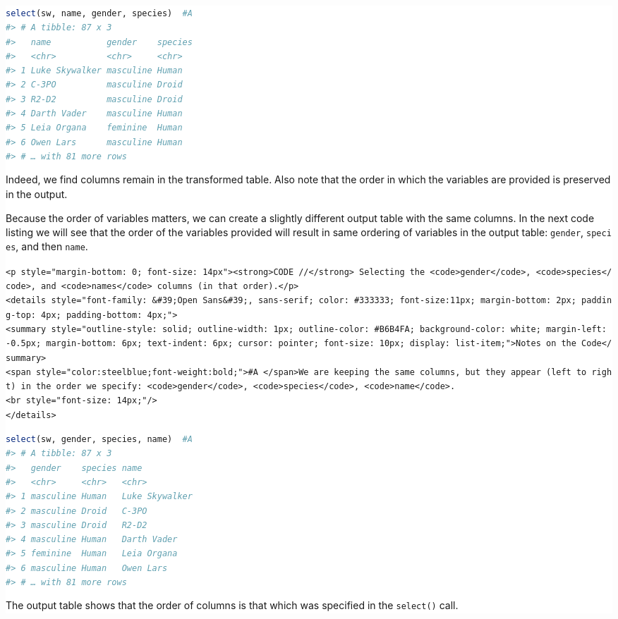 
```r
select(sw, name, gender, species)  #A
#> # A tibble: 87 x 3
#>   name           gender    species
#>   <chr>          <chr>     <chr>  
#> 1 Luke Skywalker masculine Human  
#> 2 C-3PO          masculine Droid  
#> 3 R2-D2          masculine Droid  
#> 4 Darth Vader    masculine Human  
#> 5 Leia Organa    feminine  Human  
#> 6 Owen Lars      masculine Human  
#> # … with 81 more rows
```

Indeed, we find columns remain in the transformed table. Also note that the order in which the variables are provided is preserved in the output.

Because the order of variables matters, we can create a slightly different output table with the same columns. In the next code listing we will see that the order of the variables provided will result in same ordering of variables in the output table: `gender`, `species`, and then `name`.


```{=html}
<p style="margin-bottom: 0; font-size: 14px"><strong>CODE //</strong> Selecting the <code>gender</code>, <code>species</code>, and <code>names</code> columns (in that order).</p>
<details style="font-family: &#39;Open Sans&#39;, sans-serif; color: #333333; font-size:11px; margin-bottom: 2px; padding-top: 4px; padding-bottom: 4px;">
<summary style="outline-style: solid; outline-width: 1px; outline-color: #B6B4FA; background-color: white; margin-left: -0.5px; margin-bottom: 6px; text-indent: 6px; cursor: pointer; font-size: 10px; display: list-item;">Notes on the Code</summary>
<span style="color:steelblue;font-weight:bold;">#A </span>We are keeping the same columns, but they appear (left to right) in the order we specify: <code>gender</code>, <code>species</code>, <code>name</code>.
<br style="font-size: 14px;"/>
</details>
```


```r
select(sw, gender, species, name)  #A
#> # A tibble: 87 x 3
#>   gender    species name          
#>   <chr>     <chr>   <chr>         
#> 1 masculine Human   Luke Skywalker
#> 2 masculine Droid   C-3PO         
#> 3 masculine Droid   R2-D2         
#> 4 masculine Human   Darth Vader   
#> 5 feminine  Human   Leia Organa   
#> 6 masculine Human   Owen Lars     
#> # … with 81 more rows
```

The output table shows that the order of columns is that which was specified in the `select()` call.
